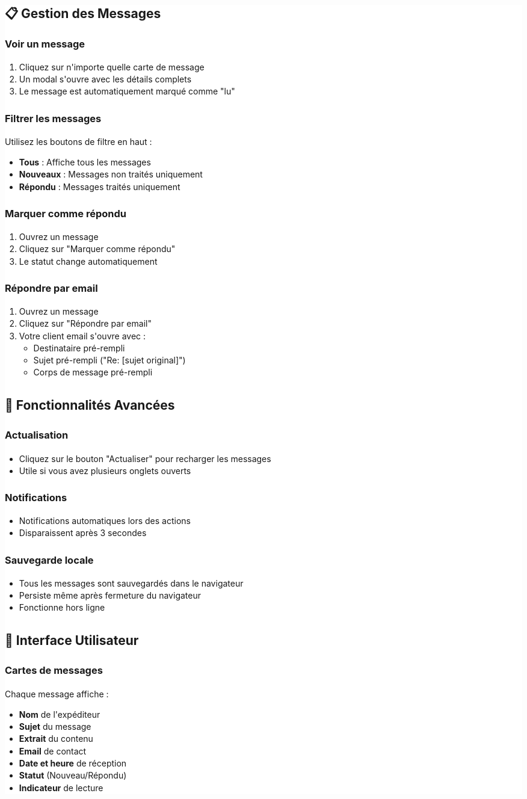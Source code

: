 ## 📋 **Gestion des Messages**

### **Voir un message**
1. Cliquez sur n'importe quelle carte de message
2. Un modal s'ouvre avec les détails complets
3. Le message est automatiquement marqué comme "lu"

### **Filtrer les messages**
Utilisez les boutons de filtre en haut :
- **Tous** : Affiche tous les messages
- **Nouveaux** : Messages non traités uniquement
- **Répondu** : Messages traités uniquement

### **Marquer comme répondu**
1. Ouvrez un message
2. Cliquez sur "Marquer comme répondu"
3. Le statut change automatiquement

### **Répondre par email**
1. Ouvrez un message
2. Cliquez sur "Répondre par email"
3. Votre client email s'ouvre avec :
   - Destinataire pré-rempli
   - Sujet pré-rempli ("Re: [sujet original]")
   - Corps de message pré-rempli

## 🔧 **Fonctionnalités Avancées**

### **Actualisation**
- Cliquez sur le bouton "Actualiser" pour recharger les messages
- Utile si vous avez plusieurs onglets ouverts

### **Notifications**
- Notifications automatiques lors des actions
- Disparaissent après 3 secondes

### **Sauvegarde locale**
- Tous les messages sont sauvegardés dans le navigateur
- Persiste même après fermeture du navigateur
- Fonctionne hors ligne

## 🎨 **Interface Utilisateur**

### **Cartes de messages**
Chaque message affiche :
- **Nom** de l'expéditeur
- **Sujet** du message
- **Extrait** du contenu
- **Email** de contact
- **Date et heure** de réception
- **Statut** (Nouveau/Répondu)
- **Indicateur** de lecture
